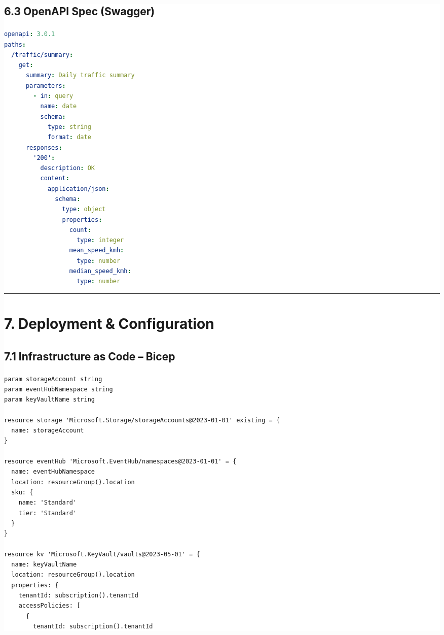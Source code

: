 ## 6.3 OpenAPI Spec (Swagger)

```yaml
openapi: 3.0.1
paths:
  /traffic/summary:
    get:
      summary: Daily traffic summary
      parameters:
        - in: query
          name: date
          schema:
            type: string
            format: date
      responses:
        '200':
          description: OK
          content:
            application/json:
              schema:
                type: object
                properties:
                  count:
                    type: integer
                  mean_speed_kmh:
                    type: number
                  median_speed_kmh:
                    type: number
```

---

# 7. Deployment & Configuration

## 7.1 Infrastructure as Code – Bicep

```bicep
param storageAccount string
param eventHubNamespace string
param keyVaultName string

resource storage 'Microsoft.Storage/storageAccounts@2023-01-01' existing = {
  name: storageAccount
}

resource eventHub 'Microsoft.EventHub/namespaces@2023-01-01' = {
  name: eventHubNamespace
  location: resourceGroup().location
  sku: {
    name: 'Standard'
    tier: 'Standard'
  }
}

resource kv 'Microsoft.KeyVault/vaults@2023-05-01' = {
  name: keyVaultName
  location: resourceGroup().location
  properties: {
    tenantId: subscription().tenantId
    accessPolicies: [
      {
        tenantId: subscription().tenantId
```